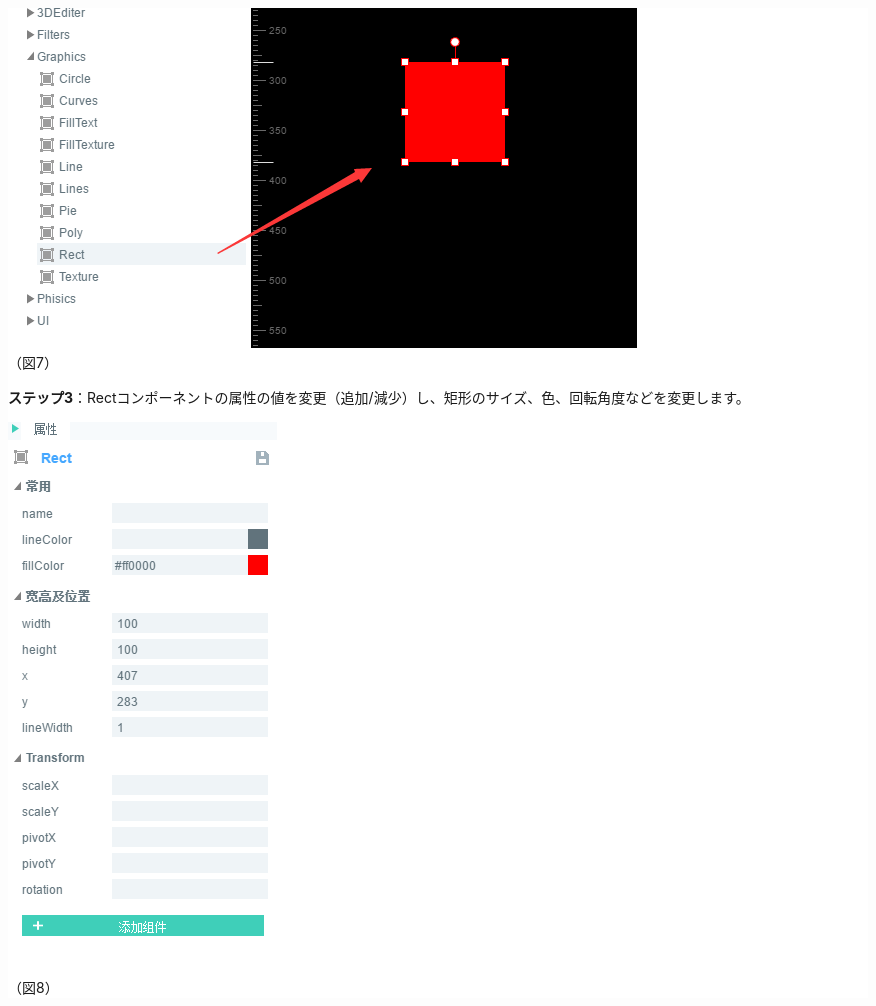 ​![7](img/7.png)<br/>
（図7）

**ステップ3**：Rectコンポーネントの属性の値を変更（追加/減少）し、矩形のサイズ、色、回転角度などを変更します。

​![8](img/8.png)<br/>
（図8）
